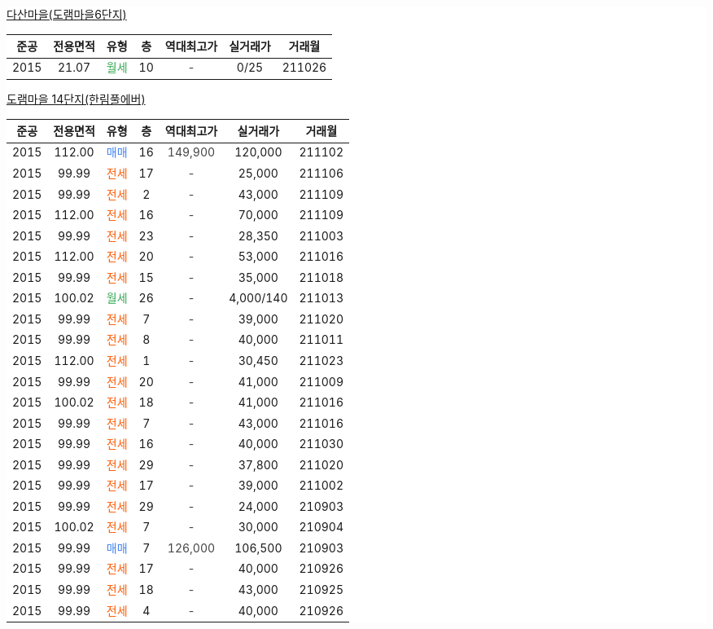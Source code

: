 
[다산마을(도램마을6단지)](https://search.naver.com/search.naver?query=%EC%84%B8%EC%A2%85%ED%8A%B9%EB%B3%84%EC%9E%90%EC%B9%98%EC%8B%9C+%EB%8F%84%EB%8B%B4%EB%8F%99+%EB%8B%A4%EC%82%B0%EB%A7%88%EC%9D%84%28%EB%8F%84%EB%9E%A8%EB%A7%88%EC%9D%846%EB%8B%A8%EC%A7%80%29)

|준공|전용면적|유형|층|역대최고가|실거래가|거래월|
|:---:|:---:|:---:|:---:|:---:|:---:|:---:|
|2015|21.07|<span style="color:#34a853">월세</span>|10|<span style="color:#444444">-</span>|0/25|211026|

[도램마을 14단지(한림풀에버)](https://search.naver.com/search.naver?query=%EC%84%B8%EC%A2%85%ED%8A%B9%EB%B3%84%EC%9E%90%EC%B9%98%EC%8B%9C+%EB%8F%84%EB%8B%B4%EB%8F%99+%EB%8F%84%EB%9E%A8%EB%A7%88%EC%9D%84+14%EB%8B%A8%EC%A7%80%28%ED%95%9C%EB%A6%BC%ED%92%80%EC%97%90%EB%B2%84%29)

|준공|전용면적|유형|층|역대최고가|실거래가|거래월|
|:---:|:---:|:---:|:---:|:---:|:---:|:---:|
|2015|112.00|<span style="color:#4285f3">매매</span>|16|<span style="color:#444444">149,900</span>|120,000|211102|
|2015|99.99|<span style="color:#ff5a00">전세</span>|17|<span style="color:#444444">-</span>|25,000|211106|
|2015|99.99|<span style="color:#ff5a00">전세</span>|2|<span style="color:#444444">-</span>|43,000|211109|
|2015|112.00|<span style="color:#ff5a00">전세</span>|16|<span style="color:#444444">-</span>|70,000|211109|
|2015|99.99|<span style="color:#ff5a00">전세</span>|23|<span style="color:#444444">-</span>|28,350|211003|
|2015|112.00|<span style="color:#ff5a00">전세</span>|20|<span style="color:#444444">-</span>|53,000|211016|
|2015|99.99|<span style="color:#ff5a00">전세</span>|15|<span style="color:#444444">-</span>|35,000|211018|
|2015|100.02|<span style="color:#34a853">월세</span>|26|<span style="color:#444444">-</span>|4,000/140|211013|
|2015|99.99|<span style="color:#ff5a00">전세</span>|7|<span style="color:#444444">-</span>|39,000|211020|
|2015|99.99|<span style="color:#ff5a00">전세</span>|8|<span style="color:#444444">-</span>|40,000|211011|
|2015|112.00|<span style="color:#ff5a00">전세</span>|1|<span style="color:#444444">-</span>|30,450|211023|
|2015|99.99|<span style="color:#ff5a00">전세</span>|20|<span style="color:#444444">-</span>|41,000|211009|
|2015|100.02|<span style="color:#ff5a00">전세</span>|18|<span style="color:#444444">-</span>|41,000|211016|
|2015|99.99|<span style="color:#ff5a00">전세</span>|7|<span style="color:#444444">-</span>|43,000|211016|
|2015|99.99|<span style="color:#ff5a00">전세</span>|16|<span style="color:#444444">-</span>|40,000|211030|
|2015|99.99|<span style="color:#ff5a00">전세</span>|29|<span style="color:#444444">-</span>|37,800|211020|
|2015|99.99|<span style="color:#ff5a00">전세</span>|17|<span style="color:#444444">-</span>|39,000|211002|
|2015|99.99|<span style="color:#ff5a00">전세</span>|29|<span style="color:#444444">-</span>|24,000|210903|
|2015|100.02|<span style="color:#ff5a00">전세</span>|7|<span style="color:#444444">-</span>|30,000|210904|
|2015|99.99|<span style="color:#4285f3">매매</span>|7|<span style="color:#444444">126,000</span>|106,500|210903|
|2015|99.99|<span style="color:#ff5a00">전세</span>|17|<span style="color:#444444">-</span>|40,000|210926|
|2015|99.99|<span style="color:#ff5a00">전세</span>|18|<span style="color:#444444">-</span>|43,000|210925|
|2015|99.99|<span style="color:#ff5a00">전세</span>|4|<span style="color:#444444">-</span>|40,000|210926|
